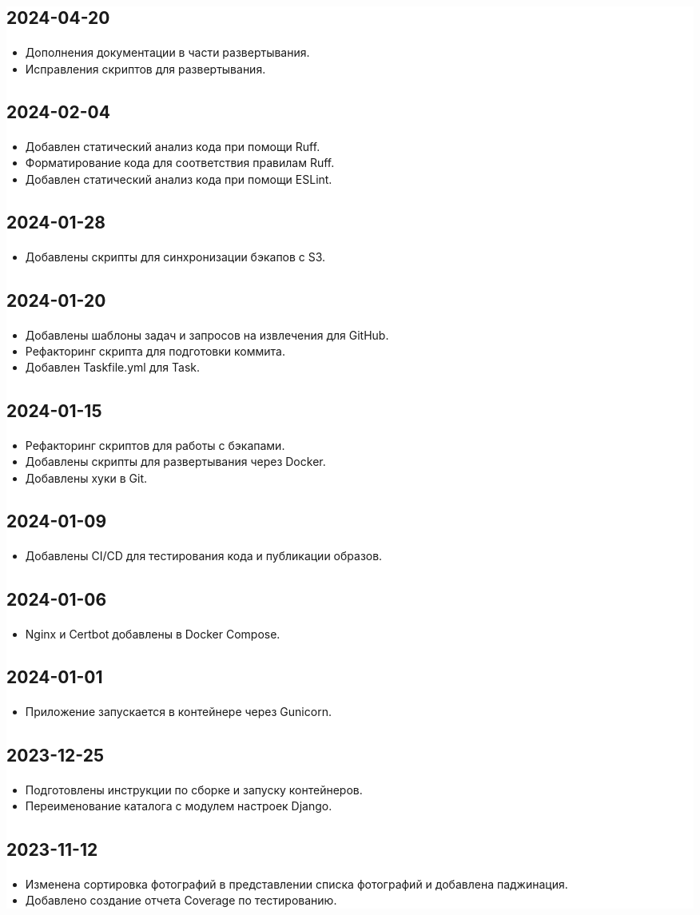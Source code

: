 ## 2024-04-20

- Дополнения документации в части развертывания.
- Исправления скриптов для развертывания.

## 2024-02-04

- Добавлен статический анализ кода при помощи Ruff.
- Форматирование кода для соответствия правилам Ruff.
- Добавлен статический анализ кода при помощи ESLint.

## 2024-01-28

- Добавлены скрипты для синхронизации бэкапов с S3.

## 2024-01-20

- Добавлены шаблоны задач и запросов на извлечения для GitHub.
- Рефакторинг скрипта для подготовки коммита.
- Добавлен Taskfile.yml для Task.

## 2024-01-15

- Рефакторинг скриптов для работы с бэкапами.
- Добавлены скрипты для развертывания через Docker.
- Добавлены хуки в Git.

## 2024-01-09

- Добавлены CI/CD для тестирования кода и публикации образов.

## 2024-01-06

- Nginx и Certbot добавлены в Docker Compose.

## 2024-01-01

- Приложение запускается в контейнере через Gunicorn.

## 2023-12-25

- Подготовлены инструкции по сборке и запуску контейнеров.
- Переименование каталога с модулем настроек Django.

## 2023-11-12

- Изменена сортировка фотографий в представлении списка фотографий и добавлена паджинация.
- Добавлено создание отчета Coverage по тестированию.
